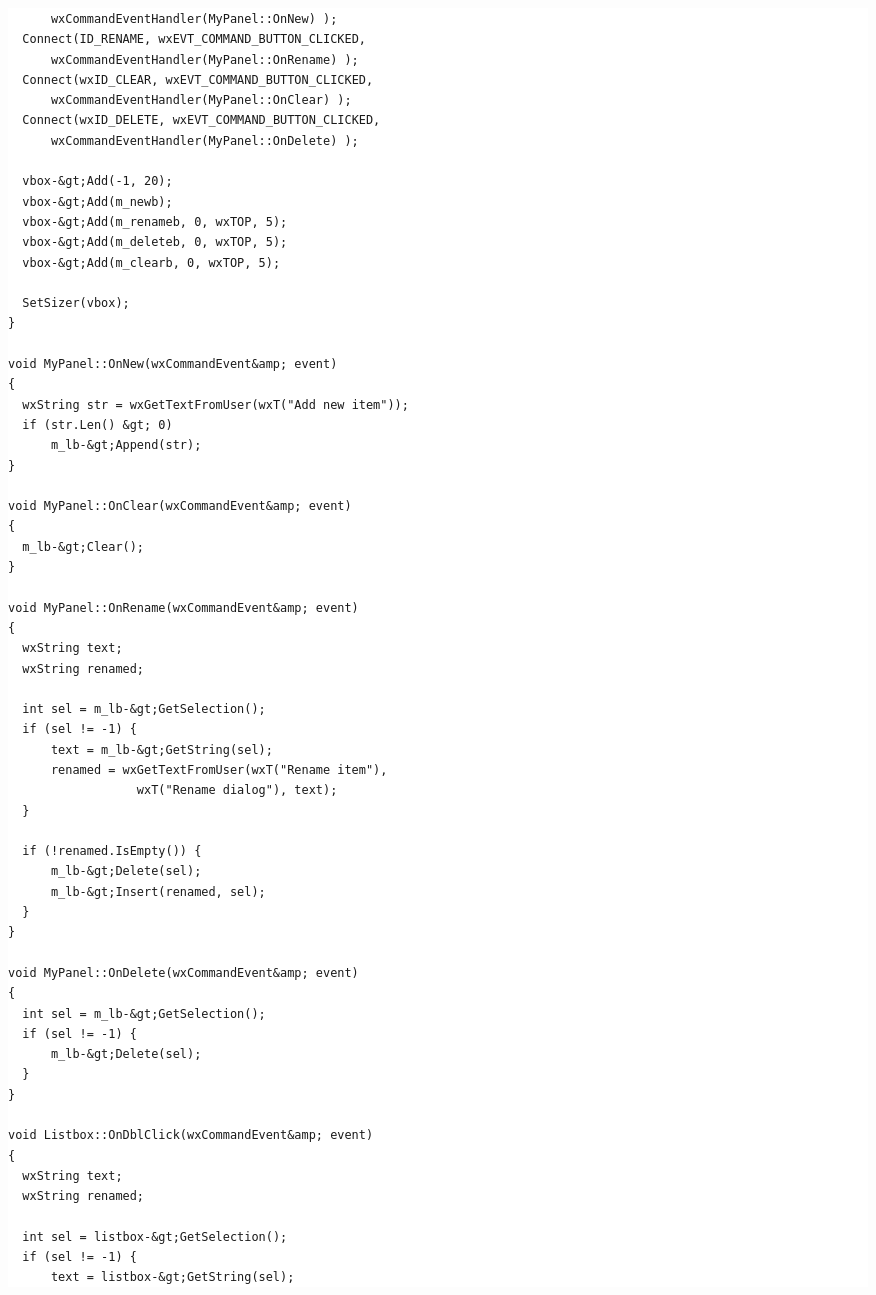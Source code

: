 ```
      wxCommandEventHandler(MyPanel::OnNew) );
  Connect(ID_RENAME, wxEVT_COMMAND_BUTTON_CLICKED, 
      wxCommandEventHandler(MyPanel::OnRename) );
  Connect(wxID_CLEAR, wxEVT_COMMAND_BUTTON_CLICKED, 
      wxCommandEventHandler(MyPanel::OnClear) );
  Connect(wxID_DELETE, wxEVT_COMMAND_BUTTON_CLICKED, 
      wxCommandEventHandler(MyPanel::OnDelete) );

  vbox-&gt;Add(-1, 20);
  vbox-&gt;Add(m_newb);
  vbox-&gt;Add(m_renameb, 0, wxTOP, 5);
  vbox-&gt;Add(m_deleteb, 0, wxTOP, 5);
  vbox-&gt;Add(m_clearb, 0, wxTOP, 5);

  SetSizer(vbox);
}

void MyPanel::OnNew(wxCommandEvent&amp; event) 
{
  wxString str = wxGetTextFromUser(wxT("Add new item"));
  if (str.Len() &gt; 0)
      m_lb-&gt;Append(str); 
}

void MyPanel::OnClear(wxCommandEvent&amp; event) 
{
  m_lb-&gt;Clear();
}

void MyPanel::OnRename(wxCommandEvent&amp; event) 
{
  wxString text;
  wxString renamed;
  
  int sel = m_lb-&gt;GetSelection();
  if (sel != -1) {
      text = m_lb-&gt;GetString(sel);
      renamed = wxGetTextFromUser(wxT("Rename item"), 
                  wxT("Rename dialog"), text);
  }

  if (!renamed.IsEmpty()) {
      m_lb-&gt;Delete(sel);
      m_lb-&gt;Insert(renamed, sel);
  }
}

void MyPanel::OnDelete(wxCommandEvent&amp; event) 
{
  int sel = m_lb-&gt;GetSelection();
  if (sel != -1) {
      m_lb-&gt;Delete(sel);
  }
}

void Listbox::OnDblClick(wxCommandEvent&amp; event) 
{
  wxString text;
  wxString renamed;

  int sel = listbox-&gt;GetSelection();
  if (sel != -1) {
      text = listbox-&gt;GetString(sel);
```
